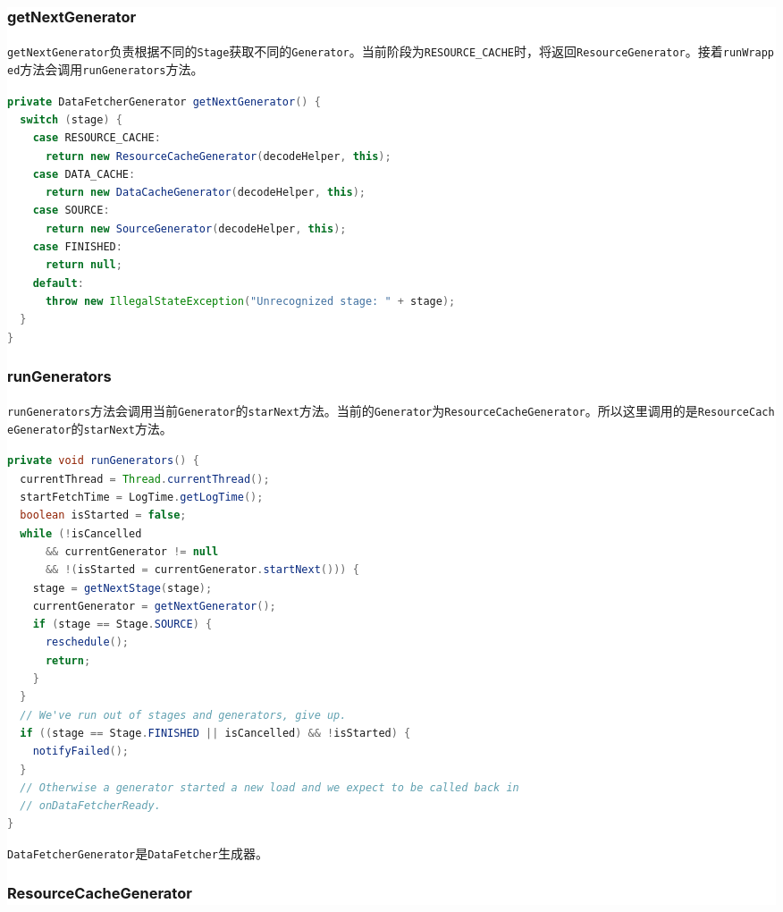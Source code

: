 ### getNextGenerator

`getNextGenerator`负责根据不同的`Stage`获取不同的`Generator`。当前阶段为`RESOURCE_CACHE`时，将返回`ResourceGenerator`。接着`runWrapped`方法会调用`runGenerators`方法。
```java
private DataFetcherGenerator getNextGenerator() {
  switch (stage) {
    case RESOURCE_CACHE:
      return new ResourceCacheGenerator(decodeHelper, this);
    case DATA_CACHE:
      return new DataCacheGenerator(decodeHelper, this);
    case SOURCE:
      return new SourceGenerator(decodeHelper, this);
    case FINISHED:
      return null;
    default:
      throw new IllegalStateException("Unrecognized stage: " + stage);
  }
}
```

### runGenerators

`runGenerators`方法会调用当前`Generator`的`starNext`方法。当前的`Generator`为`ResourceCacheGenerator`。所以这里调用的是`ResourceCacheGenerator`的`starNext`方法。
```java
private void runGenerators() {
  currentThread = Thread.currentThread();
  startFetchTime = LogTime.getLogTime();
  boolean isStarted = false;
  while (!isCancelled
      && currentGenerator != null
      && !(isStarted = currentGenerator.startNext())) {
    stage = getNextStage(stage);
    currentGenerator = getNextGenerator();
    if (stage == Stage.SOURCE) {
      reschedule();
      return;
    }
  }
  // We've run out of stages and generators, give up.
  if ((stage == Stage.FINISHED || isCancelled) && !isStarted) {
    notifyFailed();
  }
  // Otherwise a generator started a new load and we expect to be called back in
  // onDataFetcherReady.
}
```
`DataFetcherGenerator`是`DataFetcher`生成器。

### ResourceCacheGenerator
